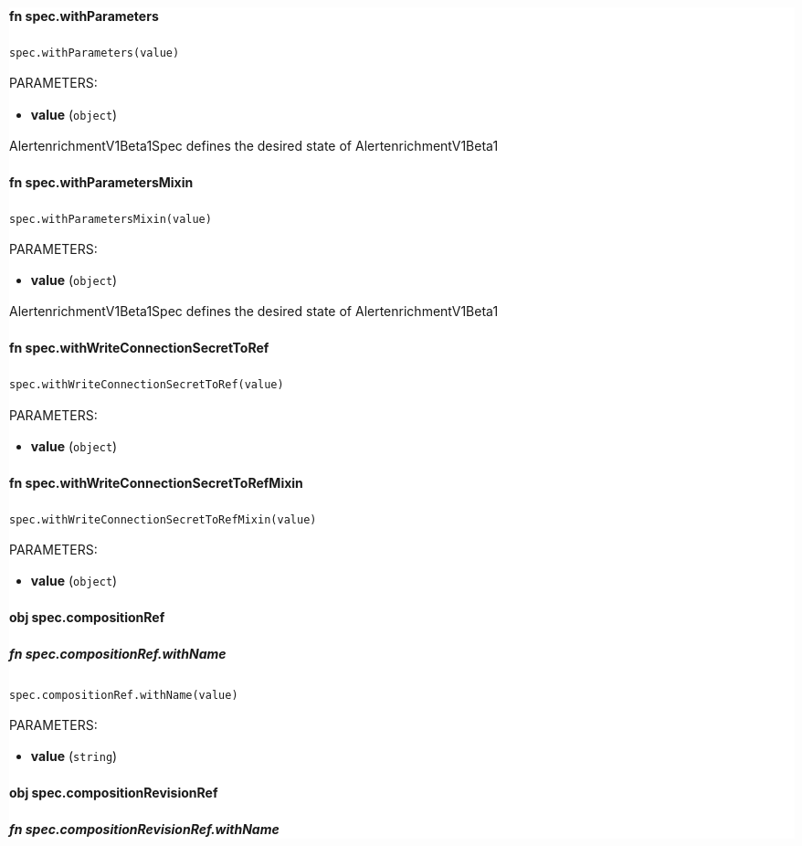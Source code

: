 
#### fn spec.withParameters

```jsonnet
spec.withParameters(value)
```

PARAMETERS:

* **value** (`object`)

AlertenrichmentV1Beta1Spec defines the desired state of AlertenrichmentV1Beta1
#### fn spec.withParametersMixin

```jsonnet
spec.withParametersMixin(value)
```

PARAMETERS:

* **value** (`object`)

AlertenrichmentV1Beta1Spec defines the desired state of AlertenrichmentV1Beta1
#### fn spec.withWriteConnectionSecretToRef

```jsonnet
spec.withWriteConnectionSecretToRef(value)
```

PARAMETERS:

* **value** (`object`)


#### fn spec.withWriteConnectionSecretToRefMixin

```jsonnet
spec.withWriteConnectionSecretToRefMixin(value)
```

PARAMETERS:

* **value** (`object`)


#### obj spec.compositionRef


##### fn spec.compositionRef.withName

```jsonnet
spec.compositionRef.withName(value)
```

PARAMETERS:

* **value** (`string`)


#### obj spec.compositionRevisionRef


##### fn spec.compositionRevisionRef.withName
